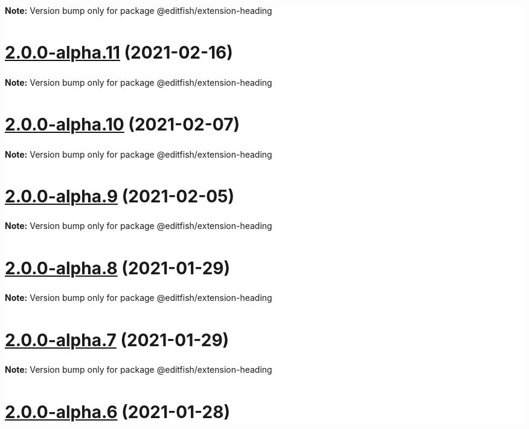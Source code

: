 **Note:** Version bump only for package @editfish/extension-heading





# [2.0.0-alpha.11](https://github.com/ueberdosis/tiptap/compare/@editfish/extension-heading@2.0.0-alpha.10...@editfish/extension-heading@2.0.0-alpha.11) (2021-02-16)

**Note:** Version bump only for package @editfish/extension-heading





# [2.0.0-alpha.10](https://github.com/ueberdosis/tiptap/compare/@editfish/extension-heading@2.0.0-alpha.9...@editfish/extension-heading@2.0.0-alpha.10) (2021-02-07)

**Note:** Version bump only for package @editfish/extension-heading





# [2.0.0-alpha.9](https://github.com/ueberdosis/tiptap/compare/@editfish/extension-heading@2.0.0-alpha.8...@editfish/extension-heading@2.0.0-alpha.9) (2021-02-05)

**Note:** Version bump only for package @editfish/extension-heading





# [2.0.0-alpha.8](https://github.com/ueberdosis/tiptap/compare/@editfish/extension-heading@2.0.0-alpha.7...@editfish/extension-heading@2.0.0-alpha.8) (2021-01-29)

**Note:** Version bump only for package @editfish/extension-heading





# [2.0.0-alpha.7](https://github.com/ueberdosis/tiptap/compare/@editfish/extension-heading@2.0.0-alpha.6...@editfish/extension-heading@2.0.0-alpha.7) (2021-01-29)

**Note:** Version bump only for package @editfish/extension-heading





# [2.0.0-alpha.6](https://github.com/ueberdosis/tiptap/compare/@editfish/extension-heading@2.0.0-alpha.5...@editfish/extension-heading@2.0.0-alpha.6) (2021-01-28)
